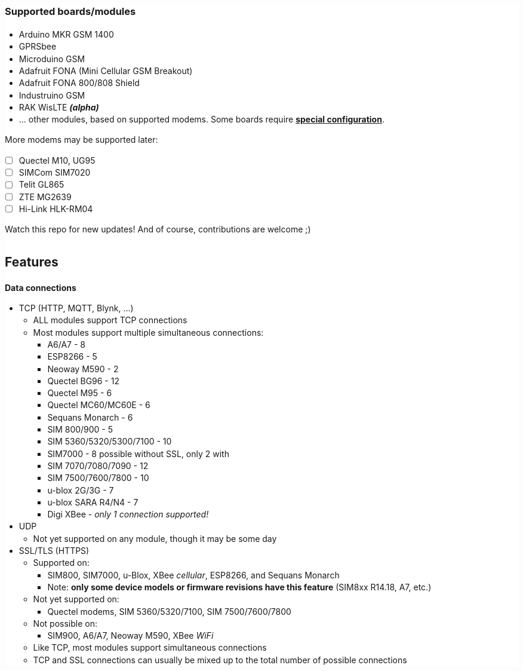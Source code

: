 ### Supported boards/modules
- Arduino MKR GSM 1400
- GPRSbee
- Microduino GSM
- Adafruit FONA (Mini Cellular GSM Breakout)
- Adafruit FONA 800/808 Shield
- Industruino GSM
- RAK WisLTE ***(alpha)***
- ... other modules, based on supported modems. Some boards require [**special configuration**](https://github.com/vshymanskyy/TinyGSM/wiki/Board-configuration).

More modems may be supported later:
- [ ] Quectel M10, UG95
- [ ] SIMCom SIM7020
- [ ] Telit GL865
- [ ] ZTE MG2639
- [ ] Hi-Link HLK-RM04

Watch this repo for new updates! And of course, contributions are welcome ;)

## Features

**Data connections**
- TCP (HTTP, MQTT, Blynk, ...)
    - ALL modules support TCP connections
    - Most modules support multiple simultaneous connections:
        - A6/A7 - 8
        - ESP8266 - 5
        - Neoway M590 - 2
        - Quectel BG96 - 12
        - Quectel M95 - 6
        - Quectel MC60/MC60E - 6
        - Sequans Monarch - 6
        - SIM 800/900 - 5
        - SIM 5360/5320/5300/7100 - 10
        - SIM7000 - 8 possible without SSL, only 2 with
        - SIM 7070/7080/7090 - 12
        - SIM 7500/7600/7800 - 10
        - u-blox 2G/3G - 7
        - u-blox SARA R4/N4 - 7
        - Digi XBee - _only 1 connection supported!_
- UDP
    - Not yet supported on any module, though it may be some day
- SSL/TLS (HTTPS)
    - Supported on:
        - SIM800, SIM7000, u-Blox, XBee _cellular_, ESP8266, and Sequans Monarch
        - Note:  **only some device models or firmware revisions have this feature** (SIM8xx R14.18, A7, etc.)
    - Not yet supported on:
        - Quectel modems, SIM 5360/5320/7100, SIM 7500/7600/7800
    - Not possible on:
        - SIM900, A6/A7, Neoway M590, XBee _WiFi_
    - Like TCP, most modules support simultaneous connections
    - TCP and SSL connections can usually be mixed up to the total number of possible connections

